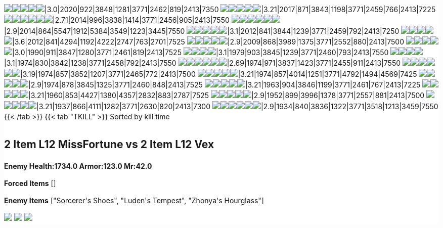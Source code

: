 ![](/item/3179.png)![](/item/3033.png)![](/item/1001.png)![](/item/1055.png)![](/item/1038.png)|3.0|2020|922|3848|1281|3771|2462|819|2413|7350
![](/item/6676.png)![](/item/6695.png)![](/item/1001.png)![](/item/1055.png)![](/item/1037.png)|3.21|2017|871|3843|1198|3771|2459|766|2413|7225
![](/item/6691.png)![](/item/3095.png)![](/item/1001.png)![](/item/1055.png)![](/item/1036.png)![](/item/1036.png)|2.71|2014|996|3838|1414|3771|2456|905|2413|7550
![](/item/6691.png)![](/item/6673.png)![](/item/1001.png)![](/item/1055.png)![](/item/1036.png)![](/item/1036.png)|2.9|2014|864|5547|1912|5384|3549|1223|3445|7550
![](/item/6691.png)![](/item/3006.png)![](/item/1055.png)![](/item/1038.png)![](/item/1038.png)|3.1|2012|841|3844|1239|3771|2459|792|2413|7250
![](/item/6691.png)![](/item/6609.png)![](/item/1001.png)![](/item/1055.png)![](/item/1037.png)|3.6|2012|841|4294|1192|4222|2747|763|2701|7525
![](/item/6676.png)![](/item/3074.png)![](/item/1001.png)![](/item/1055.png)![](/item/1036.png)|2.9|2009|868|3989|1375|3771|2552|880|2413|7500
![](/item/3004.png)![](/item/3033.png)![](/item/1001.png)![](/item/1055.png)![](/item/1037.png)|3.0|1990|911|3847|1280|3771|2461|819|2413|7525
![](/item/6676.png)![](/item/3033.png)![](/item/1055.png)![](/item/3006.png)|3.1|1979|903|3845|1239|3771|2460|793|2413|7550
![](/item/6691.png)![](/item/3004.png)![](/item/1055.png)![](/item/3006.png)|3.1|1974|830|3842|1238|3771|2458|792|2413|7550
![](/item/6691.png)![](/item/3087.png)![](/item/1001.png)![](/item/1055.png)![](/item/1036.png)![](/item/1036.png)|2.69|1974|971|3837|1423|3771|2455|911|2413|7550
![](/item/6676.png)![](/item/3006.png)![](/item/1055.png)![](/item/1038.png)![](/item/1038.png)![](/item/1036.png)|3.19|1974|857|3852|1207|3771|2465|772|2413|7500
![](/item/6676.png)![](/item/3156.png)![](/item/1001.png)![](/item/1055.png)![](/item/1037.png)|3.21|1974|857|4014|1251|3771|4792|1494|4569|7425
![](/item/6676.png)![](/item/3508.png)![](/item/1001.png)![](/item/1055.png)![](/item/1037.png)|2.9|1974|878|3845|1325|3771|2460|848|2413|7525
![](/item/3033.png)![](/item/6695.png)![](/item/1001.png)![](/item/1055.png)![](/item/1037.png)|3.21|1963|904|3846|1199|3771|2461|767|2413|7225
![](/item/6676.png)![](/item/3814.png)![](/item/1001.png)![](/item/1055.png)![](/item/1037.png)|3.21|1960|853|4427|1380|4357|2832|883|2787|7525
![](/item/3074.png)![](/item/3033.png)![](/item/1001.png)![](/item/1055.png)![](/item/1036.png)|2.9|1952|899|3996|1378|3771|2557|881|2413|7500
![](/item/6676.png)![](/item/3072.png)![](/item/1001.png)![](/item/1055.png)![](/item/1036.png)|3.21|1937|866|4111|1282|3771|2630|820|2413|7300
![](/item/6691.png)![](/item/3139.png)![](/item/1001.png)![](/item/1055.png)![](/item/1036.png)![](/item/1036.png)|2.9|1934|840|3836|1322|3771|3518|1213|3459|7550
{{< /tab >}}
{{< tab "TKILL" >}}
Sorted by kill time
## 2 Item L12 MissFortune vs 2 Item L12 Vex

**Enemy Health:1734.0 Armor:123.0 Mr:42.0**


**Forced Items** []








**Enemy Items** ["Sorcerer's Shoes", "Luden's Tempest", "Zhonya's Hourglass"]





![](/item/3020.png)
![](/item/6655.png)
![](/item/3157.png)
